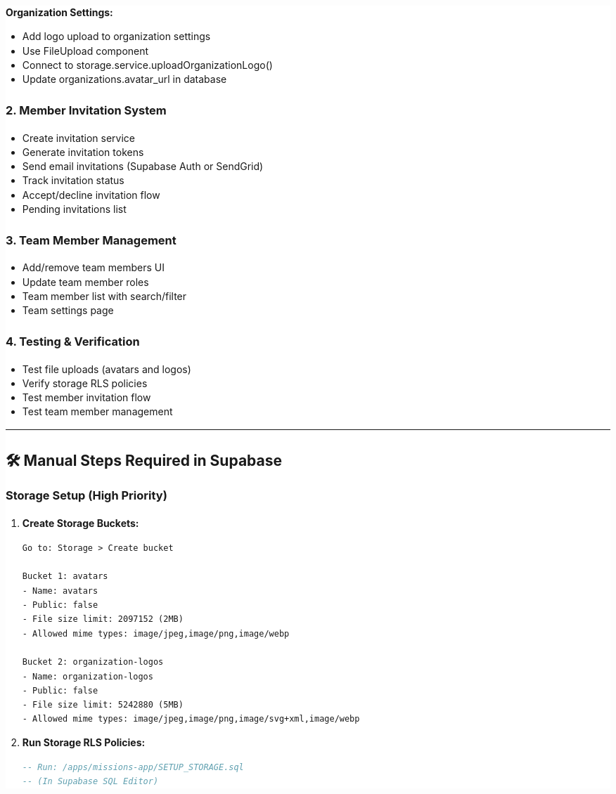 **Organization Settings:**
- Add logo upload to organization settings
- Use FileUpload component
- Connect to storage.service.uploadOrganizationLogo()
- Update organizations.avatar_url in database

### 2. Member Invitation System
- Create invitation service
- Generate invitation tokens
- Send email invitations (Supabase Auth or SendGrid)
- Track invitation status
- Accept/decline invitation flow
- Pending invitations list

### 3. Team Member Management
- Add/remove team members UI
- Update team member roles
- Team member list with search/filter
- Team settings page

### 4. Testing & Verification
- Test file uploads (avatars and logos)
- Verify storage RLS policies
- Test member invitation flow
- Test team member management

---

## 🛠️ Manual Steps Required in Supabase

### Storage Setup (High Priority)

1. **Create Storage Buckets:**
   ```
   Go to: Storage > Create bucket

   Bucket 1: avatars
   - Name: avatars
   - Public: false
   - File size limit: 2097152 (2MB)
   - Allowed mime types: image/jpeg,image/png,image/webp

   Bucket 2: organization-logos
   - Name: organization-logos
   - Public: false
   - File size limit: 5242880 (5MB)
   - Allowed mime types: image/jpeg,image/png,image/svg+xml,image/webp
   ```

2. **Run Storage RLS Policies:**
   ```sql
   -- Run: /apps/missions-app/SETUP_STORAGE.sql
   -- (In Supabase SQL Editor)
   ```
